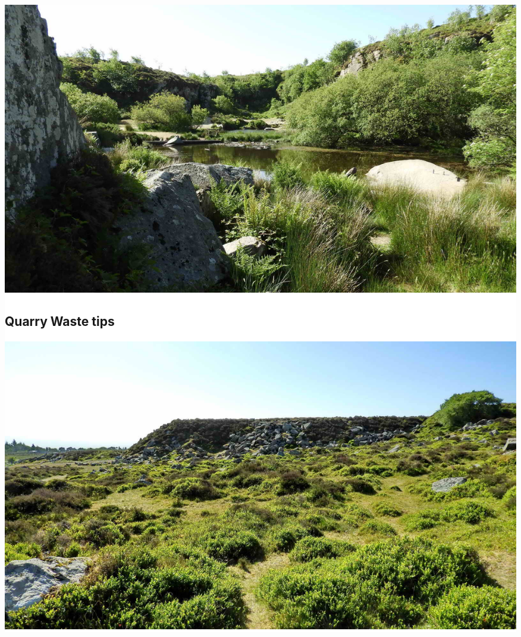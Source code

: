 ![A final look back to the quarry as we leave through the Eastern gate](25.jpg)

## Quarry Waste tips

![Quarry waste](26.jpg)
